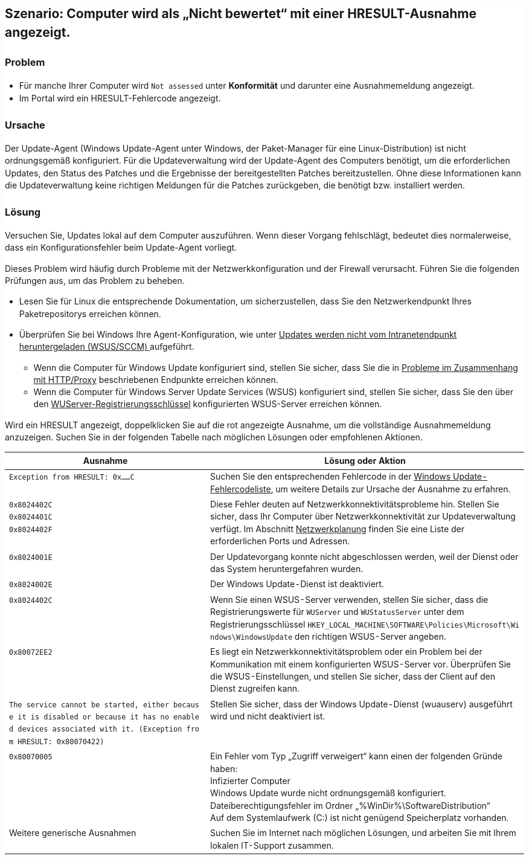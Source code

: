 ## <a name="scenario-machine-shows-as-not-assessed-and-shows-an-hresult-exception"></a><a name="hresult"></a>Szenario: Computer wird als „Nicht bewertet“ mit einer HRESULT-Ausnahme angezeigt.

### <a name="issue"></a>Problem

* Für manche Ihrer Computer wird `Not assessed` unter **Konformität** und darunter eine Ausnahmemeldung angezeigt.
* Im Portal wird ein HRESULT-Fehlercode angezeigt.

### <a name="cause"></a>Ursache

Der Update-Agent (Windows Update-Agent unter Windows, der Paket-Manager für eine Linux-Distribution) ist nicht ordnungsgemäß konfiguriert. Für die Updateverwaltung wird der Update-Agent des Computers benötigt, um die erforderlichen Updates, den Status des Patches und die Ergebnisse der bereitgestellten Patches bereitzustellen. Ohne diese Informationen kann die Updateverwaltung keine richtigen Meldungen für die Patches zurückgeben, die benötigt bzw. installiert werden.

### <a name="resolution"></a>Lösung

Versuchen Sie, Updates lokal auf dem Computer auszuführen. Wenn dieser Vorgang fehlschlägt, bedeutet dies normalerweise, dass ein Konfigurationsfehler beim Update-Agent vorliegt.

Dieses Problem wird häufig durch Probleme mit der Netzwerkkonfiguration und der Firewall verursacht. Führen Sie die folgenden Prüfungen aus, um das Problem zu beheben.

* Lesen Sie für Linux die entsprechende Dokumentation, um sicherzustellen, dass Sie den Netzwerkendpunkt Ihres Paketrepositorys erreichen können.

* Überprüfen Sie bei Windows Ihre Agent-Konfiguration, wie unter [Updates werden nicht vom Intranetendpunkt heruntergeladen (WSUS/SCCM) ](/windows/deployment/update/windows-update-troubleshooting#updates-arent-downloading-from-the-intranet-endpoint-wsussccm) aufgeführt.

  * Wenn die Computer für Windows Update konfiguriert sind, stellen Sie sicher, dass Sie die in [Probleme im Zusammenhang mit HTTP/Proxy](/windows/deployment/update/windows-update-troubleshooting#issues-related-to-httpproxy) beschriebenen Endpunkte erreichen können.
  * Wenn die Computer für Windows Server Update Services (WSUS) konfiguriert sind, stellen Sie sicher, dass Sie den über den [WUServer-Registrierungsschlüssel](/windows/deployment/update/waas-wu-settings) konfigurierten WSUS-Server erreichen können.

Wird ein HRESULT angezeigt, doppelklicken Sie auf die rot angezeigte Ausnahme, um die vollständige Ausnahmemeldung anzuzeigen. Suchen Sie in der folgenden Tabelle nach möglichen Lösungen oder empfohlenen Aktionen.

|Ausnahme  |Lösung oder Aktion  |
|---------|---------|
|`Exception from HRESULT: 0x……C`     | Suchen Sie den entsprechenden Fehlercode in der [Windows Update-Fehlercodeliste](https://support.microsoft.com/help/938205/windows-update-error-code-list), um weitere Details zur Ursache der Ausnahme zu erfahren.        |
|`0x8024402C`</br>`0x8024401C`</br>`0x8024402F`      | Diese Fehler deuten auf Netzwerkkonnektivitätsprobleme hin. Stellen Sie sicher, dass Ihr Computer über Netzwerkkonnektivität zur Updateverwaltung verfügt. Im Abschnitt [Netzwerkplanung](../update-management/plan-deployment.md#ports) finden Sie eine Liste der erforderlichen Ports und Adressen.        |
|`0x8024001E`| Der Updatevorgang konnte nicht abgeschlossen werden, weil der Dienst oder das System heruntergefahren wurden.|
|`0x8024002E`| Der Windows Update-Dienst ist deaktiviert.|
|`0x8024402C`     | Wenn Sie einen WSUS-Server verwenden, stellen Sie sicher, dass die Registrierungswerte für `WUServer` und `WUStatusServer` unter dem Registrierungsschlüssel `HKEY_LOCAL_MACHINE\SOFTWARE\Policies\Microsoft\Windows\WindowsUpdate` den richtigen WSUS-Server angeben.        |
|`0x80072EE2`|Es liegt ein Netzwerkkonnektivitätsproblem oder ein Problem bei der Kommunikation mit einem konfigurierten WSUS-Server vor. Überprüfen Sie die WSUS-Einstellungen, und stellen Sie sicher, dass der Client auf den Dienst zugreifen kann.|
|`The service cannot be started, either because it is disabled or because it has no enabled devices associated with it. (Exception from HRESULT: 0x80070422)`     | Stellen Sie sicher, dass der Windows Update-Dienst (wuauserv) ausgeführt wird und nicht deaktiviert ist.        |
|`0x80070005`| Ein Fehler vom Typ „Zugriff verweigert“ kann einen der folgenden Gründe haben:<br> Infizierter Computer<br> Windows Update wurde nicht ordnungsgemäß konfiguriert.<br> Dateiberechtigungsfehler im Ordner „%WinDir%\SoftwareDistribution“<br> Auf dem Systemlaufwerk (C:) ist nicht genügend Speicherplatz vorhanden.
|Weitere generische Ausnahmen     | Suchen Sie im Internet nach möglichen Lösungen, und arbeiten Sie mit Ihrem lokalen IT-Support zusammen.         |
